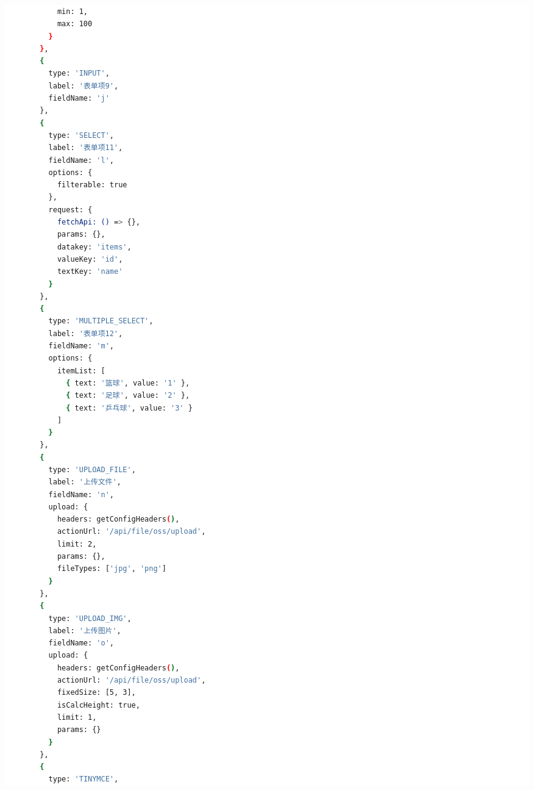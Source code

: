 ```bash
            min: 1,
            max: 100
          }
        },
        {
          type: 'INPUT',
          label: '表单项9',
          fieldName: 'j'
        },
        {
          type: 'SELECT',
          label: '表单项11',
          fieldName: 'l',
          options: {
            filterable: true
          },
          request: {
            fetchApi: () => {},
            params: {},
            datakey: 'items',
            valueKey: 'id',
            textKey: 'name'
          }
        },
        {
          type: 'MULTIPLE_SELECT',
          label: '表单项12',
          fieldName: 'm',
          options: {
            itemList: [
              { text: '篮球', value: '1' },
              { text: '足球', value: '2' },
              { text: '乒乓球', value: '3' }
            ]
          }
        },
        {
          type: 'UPLOAD_FILE',
          label: '上传文件',
          fieldName: 'n',
          upload: {
            headers: getConfigHeaders(),
            actionUrl: '/api/file/oss/upload',
            limit: 2,
            params: {},
            fileTypes: ['jpg', 'png']
          }
        },
        {
          type: 'UPLOAD_IMG',
          label: '上传图片',
          fieldName: 'o',
          upload: {
            headers: getConfigHeaders(),
            actionUrl: '/api/file/oss/upload',
            fixedSize: [5, 3],
            isCalcHeight: true,
            limit: 1,
            params: {}
          }
        },
        {
          type: 'TINYMCE',
```